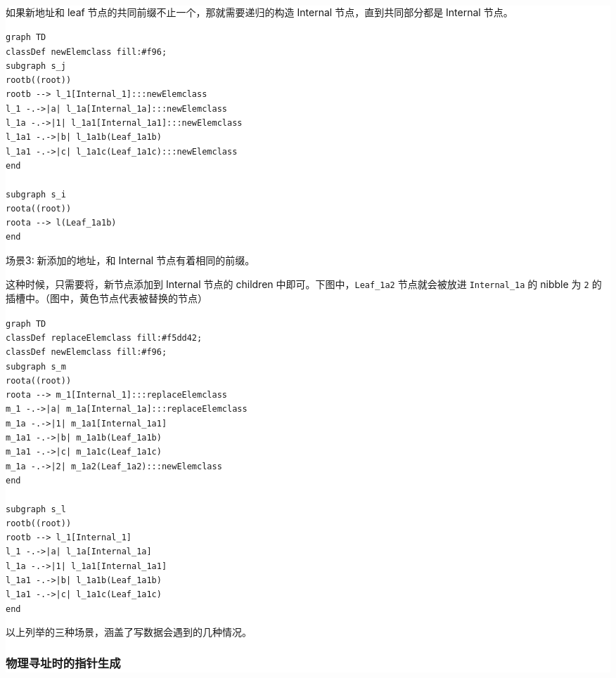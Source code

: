 如果新地址和 leaf 节点的共同前缀不止一个，那就需要递归的构造 Internal 节点，直到共同部分都是 Internal 节点。

``` mermaid
graph TD
classDef newElemclass fill:#f96;
subgraph s_j
rootb((root))
rootb --> l_1[Internal_1]:::newElemclass
l_1 -.->|a| l_1a[Internal_1a]:::newElemclass
l_1a -.->|1| l_1a1[Internal_1a1]:::newElemclass
l_1a1 -.->|b| l_1a1b(Leaf_1a1b)
l_1a1 -.->|c| l_1a1c(Leaf_1a1c):::newElemclass
end

subgraph s_i
roota((root))
roota --> l(Leaf_1a1b)
end
```



场景3: 新添加的地址，和 Internal 节点有着相同的前缀。

这种时候，只需要将，新节点添加到 Internal 节点的 children 中即可。下图中，`Leaf_1a2` 节点就会被放进 `Internal_1a` 的 nibble 为 `2` 的插槽中。（图中，黄色节点代表被替换的节点）

``` mermaid
graph TD
classDef replaceElemclass fill:#f5dd42;
classDef newElemclass fill:#f96;
subgraph s_m
roota((root))
roota --> m_1[Internal_1]:::replaceElemclass
m_1 -.->|a| m_1a[Internal_1a]:::replaceElemclass
m_1a -.->|1| m_1a1[Internal_1a1]
m_1a1 -.->|b| m_1a1b(Leaf_1a1b)
m_1a1 -.->|c| m_1a1c(Leaf_1a1c)
m_1a -.->|2| m_1a2(Leaf_1a2):::newElemclass
end

subgraph s_l
rootb((root))
rootb --> l_1[Internal_1]
l_1 -.->|a| l_1a[Internal_1a]
l_1a -.->|1| l_1a1[Internal_1a1]
l_1a1 -.->|b| l_1a1b(Leaf_1a1b)
l_1a1 -.->|c| l_1a1c(Leaf_1a1c)
end

```

以上列举的三种场景，涵盖了写数据会遇到的几种情况。

### 物理寻址时的指针生成


[^1]: https://github.com/ethereum/wiki/wiki/Patricia-Tree
[^2]: https://github.com/paritytech/trie